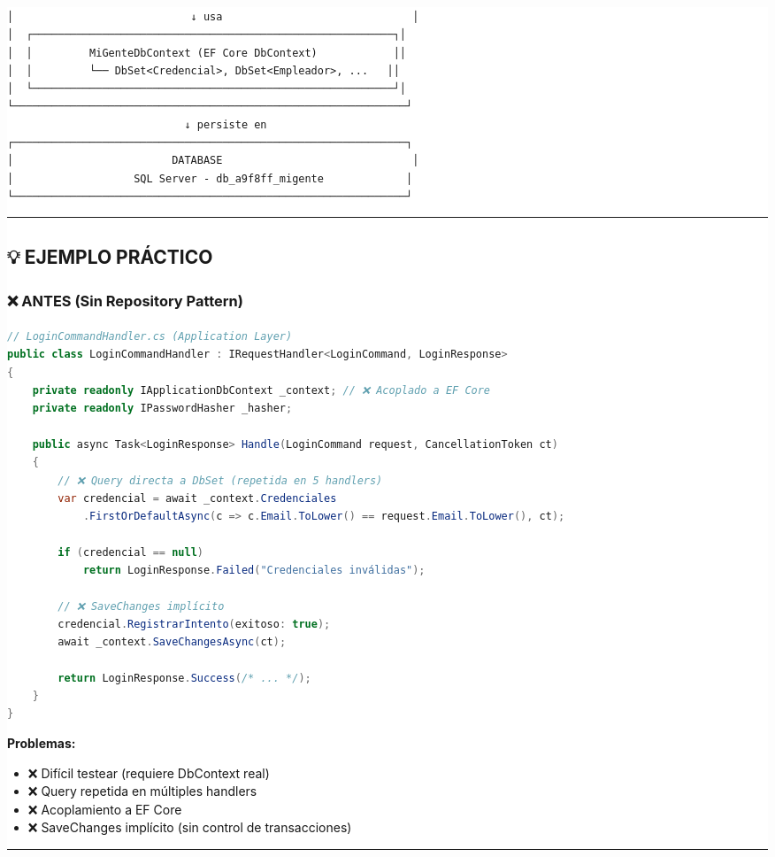 ```
│                            ↓ usa                              │
│  ┌─────────────────────────────────────────────────────────┐│
│  │         MiGenteDbContext (EF Core DbContext)            ││
│  │         └── DbSet<Credencial>, DbSet<Empleador>, ...   ││
│  └─────────────────────────────────────────────────────────┘│
└──────────────────────────────────────────────────────────────┘
                            ↓ persiste en
┌──────────────────────────────────────────────────────────────┐
│                         DATABASE                              │
│                   SQL Server - db_a9f8ff_migente             │
└──────────────────────────────────────────────────────────────┘
```

---

## 💡 EJEMPLO PRÁCTICO

### ❌ ANTES (Sin Repository Pattern)

```csharp
// LoginCommandHandler.cs (Application Layer)
public class LoginCommandHandler : IRequestHandler<LoginCommand, LoginResponse>
{
    private readonly IApplicationDbContext _context; // ❌ Acoplado a EF Core
    private readonly IPasswordHasher _hasher;
    
    public async Task<LoginResponse> Handle(LoginCommand request, CancellationToken ct)
    {
        // ❌ Query directa a DbSet (repetida en 5 handlers)
        var credencial = await _context.Credenciales
            .FirstOrDefaultAsync(c => c.Email.ToLower() == request.Email.ToLower(), ct);
        
        if (credencial == null)
            return LoginResponse.Failed("Credenciales inválidas");
        
        // ❌ SaveChanges implícito
        credencial.RegistrarIntento(exitoso: true);
        await _context.SaveChangesAsync(ct);
        
        return LoginResponse.Success(/* ... */);
    }
}
```

**Problemas:**
- ❌ Difícil testear (requiere DbContext real)
- ❌ Query repetida en múltiples handlers
- ❌ Acoplamiento a EF Core
- ❌ SaveChanges implícito (sin control de transacciones)

---
